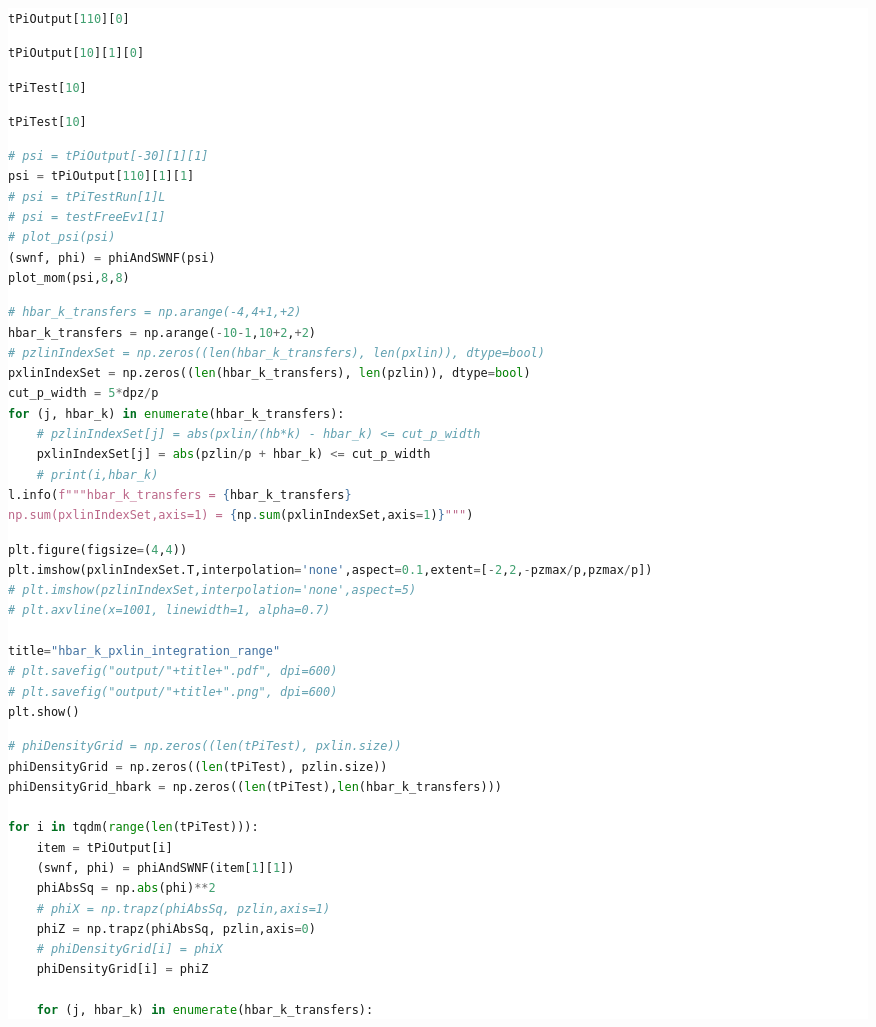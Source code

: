 ```python
tPiOutput[110][0]
```

```python
tPiOutput[10][1][0]
```

```python
tPiTest[10]
```

```python
tPiTest[10]
```

```python editable=true slideshow={"slide_type": ""}
# psi = tPiOutput[-30][1][1]
psi = tPiOutput[110][1][1]
# psi = tPiTestRun[1]L
# psi = testFreeEv1[1]
# plot_psi(psi)
(swnf, phi) = phiAndSWNF(psi)
plot_mom(psi,8,8)
```

```python editable=true slideshow={"slide_type": ""}

```

```python editable=true slideshow={"slide_type": ""}
# hbar_k_transfers = np.arange(-4,4+1,+2)
hbar_k_transfers = np.arange(-10-1,10+2,+2)
# pzlinIndexSet = np.zeros((len(hbar_k_transfers), len(pxlin)), dtype=bool)
pxlinIndexSet = np.zeros((len(hbar_k_transfers), len(pzlin)), dtype=bool)
cut_p_width = 5*dpz/p
for (j, hbar_k) in enumerate(hbar_k_transfers):
    # pzlinIndexSet[j] = abs(pxlin/(hb*k) - hbar_k) <= cut_p_width
    pxlinIndexSet[j] = abs(pzlin/p + hbar_k) <= cut_p_width
    # print(i,hbar_k)
l.info(f"""hbar_k_transfers = {hbar_k_transfers}
np.sum(pxlinIndexSet,axis=1) = {np.sum(pxlinIndexSet,axis=1)}""")
```

```python editable=true slideshow={"slide_type": ""}
plt.figure(figsize=(4,4))
plt.imshow(pxlinIndexSet.T,interpolation='none',aspect=0.1,extent=[-2,2,-pzmax/p,pzmax/p])
# plt.imshow(pzlinIndexSet,interpolation='none',aspect=5)
# plt.axvline(x=1001, linewidth=1, alpha=0.7)

title="hbar_k_pxlin_integration_range"
# plt.savefig("output/"+title+".pdf", dpi=600)
# plt.savefig("output/"+title+".png", dpi=600)
plt.show()
```

```python editable=true slideshow={"slide_type": ""}
# phiDensityGrid = np.zeros((len(tPiTest), pxlin.size))
phiDensityGrid = np.zeros((len(tPiTest), pzlin.size))
phiDensityGrid_hbark = np.zeros((len(tPiTest),len(hbar_k_transfers)))

for i in tqdm(range(len(tPiTest))):
    item = tPiOutput[i]
    (swnf, phi) = phiAndSWNF(item[1][1])
    phiAbsSq = np.abs(phi)**2
    # phiX = np.trapz(phiAbsSq, pzlin,axis=1)
    phiZ = np.trapz(phiAbsSq, pzlin,axis=0)
    # phiDensityGrid[i] = phiX
    phiDensityGrid[i] = phiZ

    for (j, hbar_k) in enumerate(hbar_k_transfers):
```